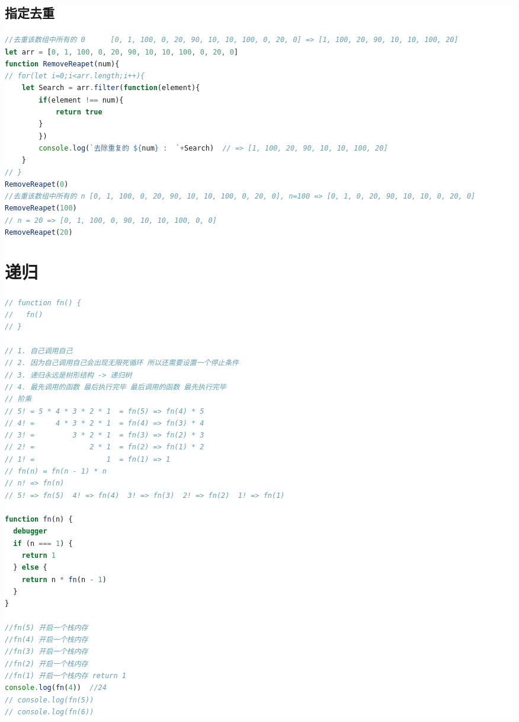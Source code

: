 ## 指定去重

```js
//去重该数组中所有的 0      [0, 1, 100, 0, 20, 90, 10, 10, 100, 0, 20, 0] => [1, 100, 20, 90, 10, 10, 100, 20]
let arr = [0, 1, 100, 0, 20, 90, 10, 10, 100, 0, 20, 0]  
function RemoveReapet(num){
// for(let i=0;i<arr.length;i++){
    let Search = arr.filter(function(element){
        if(element !== num){
            return true
        }
        })
        console.log(`去除重复的 ${num} :  `+Search)  // => [1, 100, 20, 90, 10, 10, 100, 20]
    }
// }
RemoveReapet(0)
//去重该数组中所有的 n [0, 1, 100, 0, 20, 90, 10, 10, 100, 0, 20, 0], n=100 => [0, 1, 0, 20, 90, 10, 10, 0, 20, 0]
RemoveReapet(100)
// n = 20 => [0, 1, 100, 0, 90, 10, 10, 100, 0, 0]
RemoveReapet(20)
```



# 递归

```js
// function fn() {
//   fn()
// }

// 1. 自己调用自己
// 2. 因为自己调用自己会出现无限死循环 所以还需要设置一个停止条件
// 3. 递归永远是树形结构 -> 递归树
// 4. 最先调用的函数 最后执行完毕 最后调用的函数 最先执行完毕
// 阶乘
// 5! = 5 * 4 * 3 * 2 * 1  = fn(5) => fn(4) * 5
// 4! =     4 * 3 * 2 * 1  = fn(4) => fn(3) * 4
// 3! =         3 * 2 * 1  = fn(3) => fn(2) * 3
// 2! =             2 * 1  = fn(2) => fn(1) * 2
// 1! =                 1  = fn(1) => 1
// fn(n) = fn(n - 1) * n
// n! => fn(n)
// 5! => fn(5)  4! => fn(4)  3! => fn(3)  2! => fn(2)  1! => fn(1)

function fn(n) {
  debugger
  if (n === 1) {
    return 1
  } else {
    return n * fn(n - 1)
  }
}

//fn(5) 开启一个栈内存
//fn(4) 开启一个栈内存
//fn(3) 开启一个栈内存
//fn(2) 开启一个栈内存 
//fn(1) 开启一个栈内存 return 1
console.log(fn(4))  //24
// console.log(fn(5))
// console.log(fn(6))
```